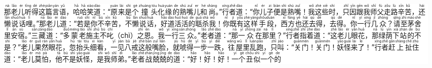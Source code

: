 <ruby>那<rt>nà</rt></ruby><ruby>老<rt>lǎo</rt></ruby><ruby>儿<rt>ér</rt></ruby><ruby>听<rt>tīng</rt></ruby><ruby>得<rt>dé</rt></ruby><ruby>这<rt>zhè</rt></ruby><ruby>篇<rt>piān</rt></ruby><ruby>言<rt>yán</rt></ruby><ruby>语<rt>yǔ</rt></ruby>，<ruby>哈<rt>hā</rt></ruby><ruby>哈<rt>hā</rt></ruby><ruby>笑<rt>xiào</rt></ruby><ruby>道<rt>dào</rt></ruby>：“<ruby>原<rt>yuán</rt></ruby><ruby>来<rt>lái</rt></ruby><ruby>是<rt>shì</rt></ruby><ruby>个<rt>gè</rt></ruby><ruby>撞<rt>zhuàng</rt></ruby><ruby>头<rt>tóu</rt></ruby><ruby>化<rt>huà</rt></ruby><ruby>缘<rt>yuán</rt></ruby><ruby>的<rt>de</rt></ruby><ruby>熟<rt>shú</rt></ruby><ruby>嘴<rt>zuǐ</rt></ruby><ruby>儿<rt>er</rt></ruby><ruby>和<rt>hé</rt></ruby><ruby>尚<rt>shàng</rt></ruby>。”<ruby>行<rt>xíng</rt></ruby><ruby>者<rt>zhě</rt></ruby><ruby>道<rt>dào</rt></ruby>：“<ruby>你<rt>nǐ</rt></ruby><ruby>儿<rt>ér</rt></ruby><ruby>子<rt>zi</rt></ruby><ruby>便<rt>biàn</rt></ruby><ruby>是<rt>shì</rt></ruby><ruby>熟<rt>shú</rt></ruby><ruby>嘴<rt>zuǐ</rt></ruby>！<ruby>我<rt>wǒ</rt></ruby><ruby>这<rt>zhè</rt></ruby><ruby>些<rt>xiē</rt></ruby><ruby>时<rt>shí</rt></ruby>，<ruby>只<rt>zhǐ</rt></ruby><ruby>因<rt>yīn</rt></ruby><ruby>跟<rt>gēn</rt></ruby><ruby>我<rt>wǒ</rt></ruby><ruby>师<rt>shī</rt></ruby><ruby>父<rt>fù</rt></ruby><ruby>走<rt>zǒu</rt></ruby><ruby>路<rt>lù</rt></ruby><ruby>辛<rt>xīn</rt></ruby><ruby>苦<rt>kǔ</rt></ruby>，<ruby>还<rt>hái</rt></ruby><ruby>懒<rt>lǎn</rt></ruby><ruby>说<rt>shuō</rt></ruby><ruby>话<rt>huà</rt></ruby><ruby>哩<rt>lī</rt></ruby>。”<ruby>那<rt>nà</rt></ruby><ruby>老<rt>lǎo</rt></ruby><ruby>儿<rt>ér</rt></ruby><ruby>道<rt>dào</rt></ruby>：“<ruby>若<rt>ruò</rt></ruby><ruby>是<rt>shì</rt></ruby><ruby>你<rt>nǐ</rt></ruby><ruby>不<rt>bù</rt></ruby><ruby>辛<rt>xīn</rt></ruby><ruby>苦<rt>kǔ</rt></ruby>，<ruby>不<rt>bù</rt></ruby><ruby>懒<rt>lǎn</rt></ruby><ruby>说<rt>shuō</rt></ruby><ruby>话<rt>huà</rt></ruby>，<ruby>好<rt>hǎo</rt></ruby><ruby>道<rt>dào</rt></ruby><ruby>活<rt>huó</rt></ruby><ruby>活<rt>huó</rt></ruby><ruby>的<rt>de</rt></ruby><ruby>聒<rt>guā</rt></ruby><ruby>杀<rt>shā</rt></ruby><ruby>我<rt>wǒ</rt></ruby>！<ruby>你<rt>nǐ</rt></ruby><ruby>既<rt>jì</rt></ruby><ruby>有<rt>yǒu</rt></ruby><ruby>这<rt>zhè</rt></ruby><ruby>样<rt>yàng</rt></ruby><ruby>手<rt>shǒu</rt></ruby><ruby>段<rt>duàn</rt></ruby>，<ruby>西<rt>xī</rt></ruby><ruby>方<rt>fāng</rt></ruby><ruby>也<rt>yě</rt></ruby><ruby>还<rt>hái</rt></ruby><ruby>去<rt>qù</rt></ruby><ruby>得<rt>dé</rt></ruby>，<ruby>去<rt>qù</rt></ruby><ruby>得<rt>dé</rt></ruby>。<ruby>你<rt>nǐ</rt></ruby><ruby>一<rt>yī</rt></ruby><ruby>行<rt>xíng</rt></ruby><ruby>几<rt>jǐ</rt></ruby><ruby>众<rt>zhòng</rt></ruby>？<ruby>请<rt>qǐng</rt></ruby><ruby>至<rt>zhì</rt></ruby><ruby>茅<rt>máo</rt></ruby><ruby>舍<rt>shè</rt></ruby><ruby>里<rt>lǐ</rt></ruby><ruby>安<rt>ān</rt></ruby><ruby>宿<rt>sù</rt></ruby>。”<ruby>三<rt>sān</rt></ruby><ruby>藏<rt>zàng</rt></ruby><ruby>道<rt>dào</rt></ruby>：“<ruby>多<rt>duō</rt></ruby><ruby>蒙<rt>méng</rt></ruby><ruby>老<rt>lǎo</rt></ruby><ruby>施<rt>shī</rt></ruby><ruby>主<rt>zhǔ</rt></ruby><ruby>不<rt>bù</rt></ruby><ruby>叱<rt>chì</rt></ruby>（chì）<ruby>之<rt>zhī</rt></ruby><ruby>恩<rt>ēn</rt></ruby>。<ruby>我<rt>wǒ</rt></ruby><ruby>一<rt>yī</rt></ruby><ruby>行<rt>xíng</rt></ruby><ruby>三<rt>sān</rt></ruby><ruby>众<rt>zhòng</rt></ruby>。”<ruby>老<rt>lǎo</rt></ruby><ruby>者<rt>zhě</rt></ruby><ruby>道<rt>dào</rt></ruby>：“<ruby>那<rt>nà</rt></ruby><ruby>一<rt>yī</rt></ruby><ruby>众<rt>zhòng</rt></ruby><ruby>在<rt>zài</rt></ruby><ruby>那<rt>nà</rt></ruby><ruby>里<rt>lǐ</rt></ruby>？”<ruby>行<rt>xíng</rt></ruby><ruby>者<rt>zhě</rt></ruby><ruby>指<rt>zhǐ</rt></ruby><ruby>着<rt>zhe</rt></ruby><ruby>道<rt>dào</rt></ruby>：“<ruby>这<rt>zhè</rt></ruby><ruby>老<rt>lǎo</rt></ruby><ruby>儿<rt>ér</rt></ruby><ruby>眼<rt>yǎn</rt></ruby><ruby>花<rt>huā</rt></ruby>，<ruby>那<rt>nà</rt></ruby><ruby>绿<rt>lǜ</rt></ruby><ruby>荫<rt>yīn</rt></ruby><ruby>下<rt>xià</rt></ruby><ruby>站<rt>zhàn</rt></ruby><ruby>的<rt>de</rt></ruby><ruby>不<rt>bú</rt></ruby><ruby>是<rt>shì</rt></ruby>？”<ruby>老<rt>lǎo</rt></ruby><ruby>儿<rt>ér</rt></ruby><ruby>果<rt>guǒ</rt></ruby><ruby>然<rt>rán</rt></ruby><ruby>眼<rt>yǎn</rt></ruby><ruby>花<rt>huā</rt></ruby>，<ruby>忽<rt>hū</rt></ruby><ruby>抬<rt>tái</rt></ruby><ruby>头<rt>tóu</rt></ruby><ruby>细<rt>xì</rt></ruby><ruby>看<rt>kàn</rt></ruby>，<ruby>一<rt>yī</rt></ruby><ruby>见<rt>jiàn</rt></ruby><ruby>八<rt>bā</rt></ruby><ruby>戒<rt>jiè</rt></ruby><ruby>这<rt>zhè</rt></ruby><ruby>般<rt>bān</rt></ruby><ruby>嘴<rt>zuǐ</rt></ruby><ruby>脸<rt>liǎn</rt></ruby>，<ruby>就<rt>jiù</rt></ruby><ruby>唬<rt>hǔ</rt></ruby><ruby>得<rt>dé</rt></ruby><ruby>一<rt>yī</rt></ruby><ruby>步<rt>bù</rt></ruby><ruby>一<rt>yī</rt></ruby><ruby>跌<rt>diē</rt></ruby>，<ruby>往<rt>wǎng</rt></ruby><ruby>屋<rt>wū</rt></ruby><ruby>里<rt>lǐ</rt></ruby><ruby>乱<rt>luàn</rt></ruby><ruby>跑<rt>pǎo</rt></ruby>，<ruby>只<rt>zhǐ</rt></ruby><ruby>叫<rt>jiào</rt></ruby>：“<ruby>关<rt>guān</rt></ruby><ruby>门<rt>mén</rt></ruby>！<ruby>关<rt>guān</rt></ruby><ruby>门<rt>mén</rt></ruby>！<ruby>妖<rt>yāo</rt></ruby><ruby>怪<rt>guài</rt></ruby><ruby>来<rt>lái</rt></ruby><ruby>了<rt>le</rt></ruby>！”<ruby>行<rt>xíng</rt></ruby><ruby>者<rt>zhě</rt></ruby><ruby>赶<rt>gǎn</rt></ruby><ruby>上<rt>shàng</rt></ruby><ruby>扯<rt>chě</rt></ruby><ruby>住<rt>zhù</rt></ruby><ruby>道<rt>dào</rt></ruby>：“<ruby>老<rt>lǎo</rt></ruby><ruby>儿<rt>ér</rt></ruby><ruby>莫<rt>mò</rt></ruby><ruby>怕<rt>pà</rt></ruby>，<ruby>他<rt>tā</rt></ruby><ruby>不<rt>bú</rt></ruby><ruby>是<rt>shì</rt></ruby><ruby>妖<rt>yāo</rt></ruby><ruby>怪<rt>guài</rt></ruby>，<ruby>是<rt>shì</rt></ruby><ruby>我<rt>wǒ</rt></ruby><ruby>师<rt>shī</rt></ruby><ruby>弟<rt>dì</rt></ruby>。”<ruby>老<rt>lǎo</rt></ruby><ruby>者<rt>zhě</rt></ruby><ruby>战<rt>zhàn</rt></ruby><ruby>兢<rt>jīng</rt></ruby><ruby>兢<rt>jīng</rt></ruby><ruby>的<rt>de</rt></ruby><ruby>道<rt>dào</rt></ruby>：“<ruby>好<rt>hǎo</rt></ruby>！<ruby>好<rt>hǎo</rt></ruby>！<ruby>好<rt>hǎo</rt></ruby>！<ruby>一<rt>yí</rt></ruby><ruby>个<rt>gè</rt></ruby><ruby>丑<rt>chǒu</rt></ruby><ruby>似<rt>shì</rt></ruby><ruby>一<rt>yí</rt></ruby><ruby>个<rt>gè</rt></ruby><ruby>的<rt>de</rt></ruby>